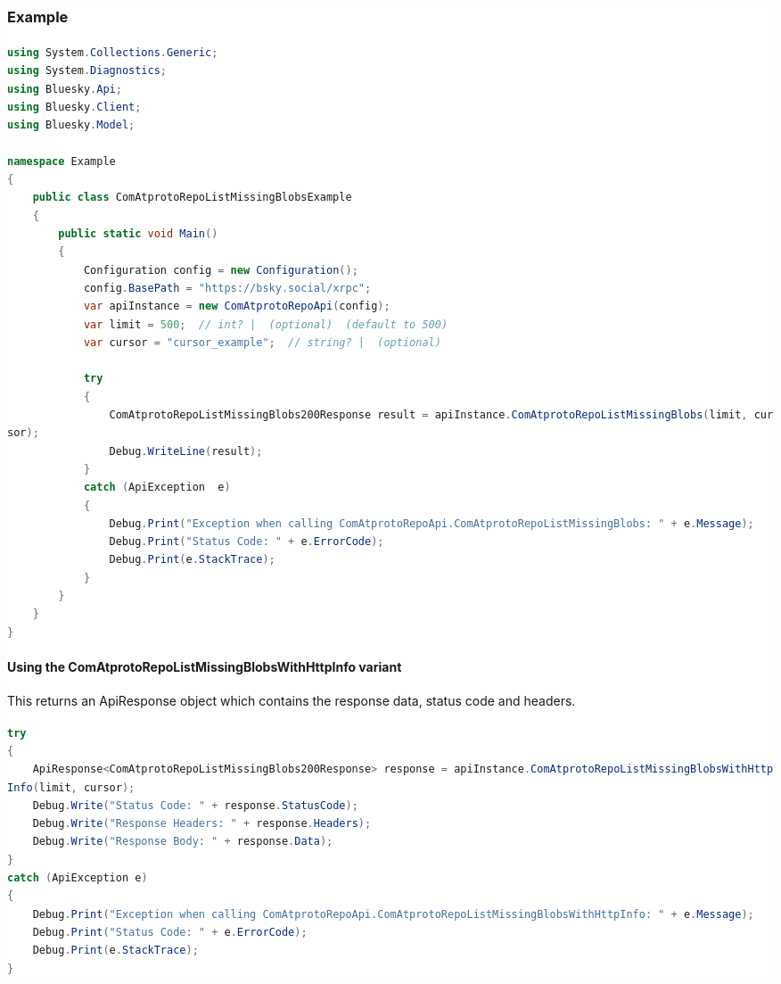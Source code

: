 ### Example
```csharp
using System.Collections.Generic;
using System.Diagnostics;
using Bluesky.Api;
using Bluesky.Client;
using Bluesky.Model;

namespace Example
{
    public class ComAtprotoRepoListMissingBlobsExample
    {
        public static void Main()
        {
            Configuration config = new Configuration();
            config.BasePath = "https://bsky.social/xrpc";
            var apiInstance = new ComAtprotoRepoApi(config);
            var limit = 500;  // int? |  (optional)  (default to 500)
            var cursor = "cursor_example";  // string? |  (optional) 

            try
            {
                ComAtprotoRepoListMissingBlobs200Response result = apiInstance.ComAtprotoRepoListMissingBlobs(limit, cursor);
                Debug.WriteLine(result);
            }
            catch (ApiException  e)
            {
                Debug.Print("Exception when calling ComAtprotoRepoApi.ComAtprotoRepoListMissingBlobs: " + e.Message);
                Debug.Print("Status Code: " + e.ErrorCode);
                Debug.Print(e.StackTrace);
            }
        }
    }
}
```

#### Using the ComAtprotoRepoListMissingBlobsWithHttpInfo variant
This returns an ApiResponse object which contains the response data, status code and headers.

```csharp
try
{
    ApiResponse<ComAtprotoRepoListMissingBlobs200Response> response = apiInstance.ComAtprotoRepoListMissingBlobsWithHttpInfo(limit, cursor);
    Debug.Write("Status Code: " + response.StatusCode);
    Debug.Write("Response Headers: " + response.Headers);
    Debug.Write("Response Body: " + response.Data);
}
catch (ApiException e)
{
    Debug.Print("Exception when calling ComAtprotoRepoApi.ComAtprotoRepoListMissingBlobsWithHttpInfo: " + e.Message);
    Debug.Print("Status Code: " + e.ErrorCode);
    Debug.Print(e.StackTrace);
}
```
